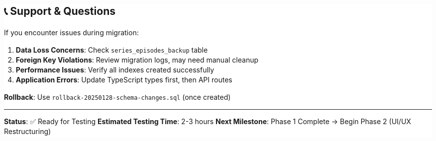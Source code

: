 
## 📞 Support & Questions

If you encounter issues during migration:

1. **Data Loss Concerns**: Check `series_episodes_backup` table
2. **Foreign Key Violations**: Review migration logs, may need manual cleanup
3. **Performance Issues**: Verify all indexes created successfully
4. **Application Errors**: Update TypeScript types first, then API routes

**Rollback**: Use `rollback-20250128-schema-changes.sql` (once created)

---

**Status**: ✅ Ready for Testing
**Estimated Testing Time**: 2-3 hours
**Next Milestone**: Phase 1 Complete → Begin Phase 2 (UI/UX Restructuring)
